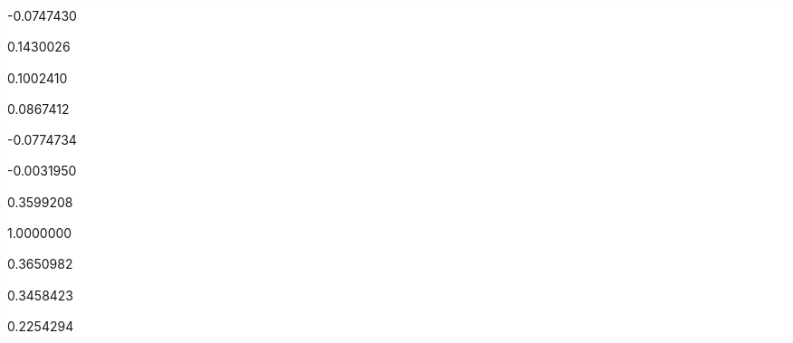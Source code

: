 <td style="text-align:right;">

\-0.0747430

</td>

<td style="text-align:right;">

0.1430026

</td>

<td style="text-align:right;">

0.1002410

</td>

<td style="text-align:right;">

0.0867412

</td>

<td style="text-align:right;">

\-0.0774734

</td>

<td style="text-align:right;">

\-0.0031950

</td>

<td style="text-align:right;">

0.3599208

</td>

<td style="text-align:right;">

1.0000000

</td>

<td style="text-align:right;">

0.3650982

</td>

<td style="text-align:right;">

0.3458423

</td>

<td style="text-align:right;">

0.2254294

</td>
